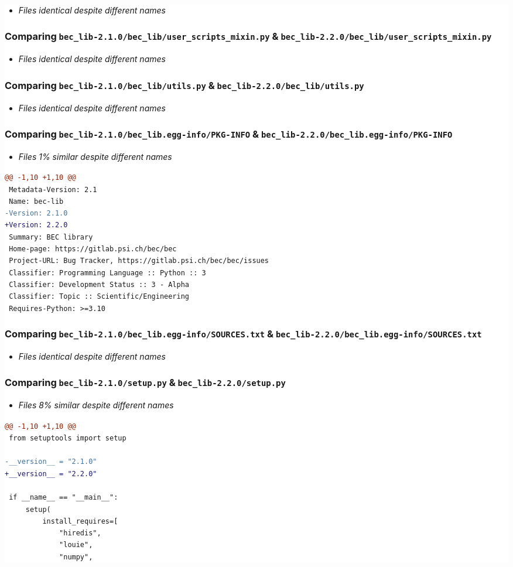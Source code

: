  * *Files identical despite different names*

### Comparing `bec_lib-2.1.0/bec_lib/user_scripts_mixin.py` & `bec_lib-2.2.0/bec_lib/user_scripts_mixin.py`

 * *Files identical despite different names*

### Comparing `bec_lib-2.1.0/bec_lib/utils.py` & `bec_lib-2.2.0/bec_lib/utils.py`

 * *Files identical despite different names*

### Comparing `bec_lib-2.1.0/bec_lib.egg-info/PKG-INFO` & `bec_lib-2.2.0/bec_lib.egg-info/PKG-INFO`

 * *Files 1% similar despite different names*

```diff
@@ -1,10 +1,10 @@
 Metadata-Version: 2.1
 Name: bec-lib
-Version: 2.1.0
+Version: 2.2.0
 Summary: BEC library
 Home-page: https://gitlab.psi.ch/bec/bec
 Project-URL: Bug Tracker, https://gitlab.psi.ch/bec/bec/issues
 Classifier: Programming Language :: Python :: 3
 Classifier: Development Status :: 3 - Alpha
 Classifier: Topic :: Scientific/Engineering
 Requires-Python: >=3.10
```

### Comparing `bec_lib-2.1.0/bec_lib.egg-info/SOURCES.txt` & `bec_lib-2.2.0/bec_lib.egg-info/SOURCES.txt`

 * *Files identical despite different names*

### Comparing `bec_lib-2.1.0/setup.py` & `bec_lib-2.2.0/setup.py`

 * *Files 8% similar despite different names*

```diff
@@ -1,10 +1,10 @@
 from setuptools import setup
 
-__version__ = "2.1.0"
+__version__ = "2.2.0"
 
 if __name__ == "__main__":
     setup(
         install_requires=[
             "hiredis",
             "louie",
             "numpy",
```

